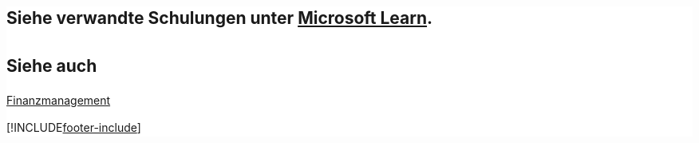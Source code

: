 ## <a name="see-related-training-at-microsoft-learn"></a>Siehe verwandte Schulungen unter [Microsoft Learn](/learn/modules/process-intrastat-dynamics-365-business-central/index).

## <a name="see-also"></a>Siehe auch

[Finanzmanagement](finance.md)

[!INCLUDE[footer-include](includes/footer-banner.md)]
